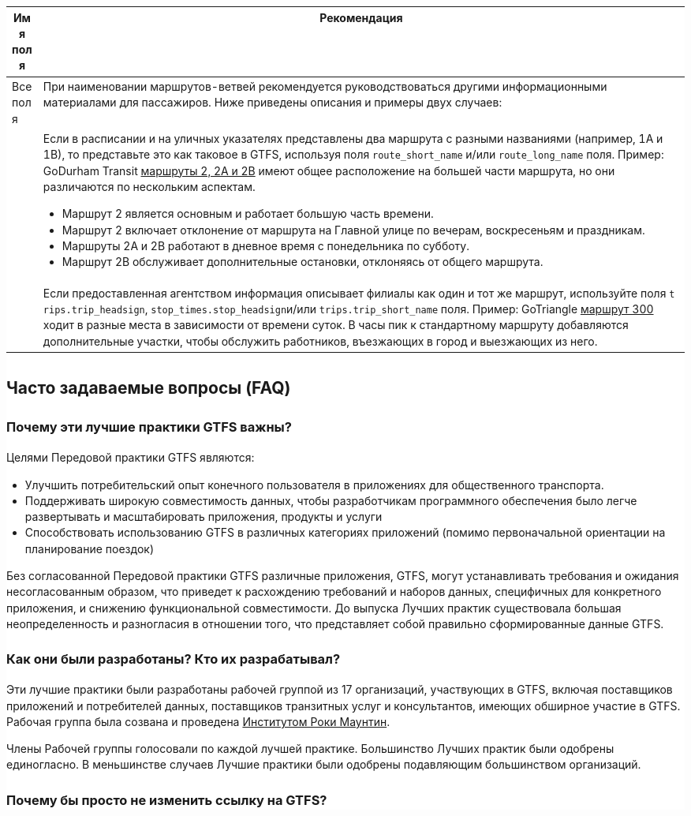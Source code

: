 | Имя поля | Рекомендация                                                                                                                                                                                                                                                                                                                                                                                                                                                                                                                                                                                                                                                                                                                                                                                                            |
| -------- | ----------------------------------------------------------------------------------------------------------------------------------------------------------------------------------------------------------------------------------------------------------------------------------------------------------------------------------------------------------------------------------------------------------------------------------------------------------------------------------------------------------------------------------------------------------------------------------------------------------------------------------------------------------------------------------------------------------------------------------------------------------------------------------------------------------------------- |
| Все поля | При наименовании маршрутов-ветвей рекомендуется руководствоваться другими информационными материалами для пассажиров. Ниже приведены описания и примеры двух случаев:                                                                                                                                                                                                                                                                                                                                                                                                                                                                                                                                                                                                                                                   |
|          | Если в расписании и на уличных указателях представлены два маршрута с разными названиями (например, 1А и 1В), то представьте это как таковое в GTFS, используя поля `route_short_name` и/или `route_long_name` поля. Пример: GoDurham Transit [маршруты 2, 2А и 2В](https://gotriangle.org/sites/default/files/brochure/godurham-route2-2a-2b_1.pdf) имеют общее расположение на большей части маршрута, но они различаются по нескольким аспектам. <ul/><li/>Маршрут 2 является основным и работает большую часть времени.</li><li/>Маршрут 2 включает отклонение от маршрута на Главной улице по вечерам, воскресеньям и праздникам.</li><li/>Маршруты 2А и 2В работают в дневное время с понедельника по субботу.</li><li/>Маршрут 2В обслуживает дополнительные остановки, отклоняясь от общего маршрута.</li></ul> |
|          | Если предоставленная агентством информация описывает филиалы как один и тот же маршрут, используйте поля `trips.trip_headsign`, `stop_times.stop_headsign`и/или `trips.trip_short_name` поля. Пример: GoTriangle [маршрут 300](https://gotriangle.org/sites/default/files/route_300_v.1.19.pdf) ходит в разные места в зависимости от времени суток. В часы пик к стандартному маршруту добавляются дополнительные участки, чтобы обслужить работников, въезжающих в город и выезжающих из него.                                                                                                                                                                                                                                                                                                                        |

## Часто задаваемые вопросы (FAQ)

### Почему эти лучшие практики GTFS важны?

Целями Передовой практики GTFS являются:

* Улучшить потребительский опыт конечного пользователя в приложениях для общественного транспорта.
* Поддерживать широкую совместимость данных, чтобы разработчикам программного обеспечения было легче развертывать и масштабировать приложения, продукты и услуги
* Способствовать использованию GTFS в различных категориях приложений (помимо первоначальной ориентации на планирование поездок)

Без согласованной Передовой практики GTFS различные приложения, GTFS, могут устанавливать требования и ожидания несогласованным образом, что приведет к расхождению требований и наборов данных, специфичных для конкретного приложения, и снижению функциональной совместимости. До выпуска Лучших практик существовала большая неопределенность и разногласия в отношении того, что представляет собой правильно сформированные данные GTFS.

### Как они были разработаны? Кто их разрабатывал?

Эти лучшие практики были разработаны рабочей группой из 17 организаций, участвующих в GTFS, включая поставщиков приложений и потребителей данных, поставщиков транзитных услуг и консультантов, имеющих обширное участие в GTFS. Рабочая группа была созвана и проведена [Институтом Роки Маунтин](https://www.rmi.org/mobility).

Члены Рабочей группы голосовали по каждой лучшей практике. Большинство Лучших практик были одобрены единогласно. В меньшинстве случаев Лучшие практики были одобрены подавляющим большинством организаций.

### Почему бы просто не изменить ссылку на GTFS?
